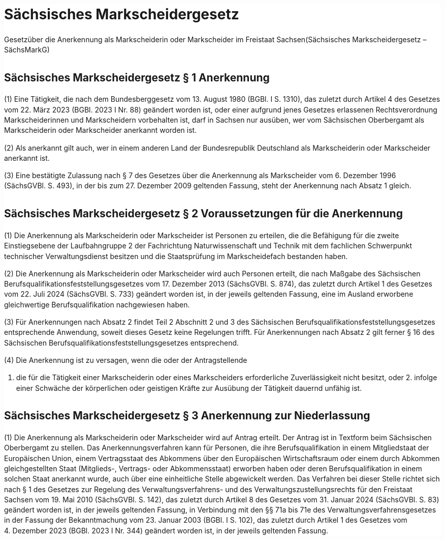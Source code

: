 # Sächsisches Markscheidergesetz

Gesetzüber die Anerkennung als Markscheiderin oder Markscheider im Freistaat Sachsen(Sächsisches Markscheidergesetz – SächsMarkG)

## Sächsisches Markscheidergesetz § 1 Anerkennung

(1) Eine Tätigkeit, die nach dem Bundesberggesetz vom 13. August 1980 (BGBl. I S. 1310), das zuletzt durch Artikel 4 des Gesetzes vom 22. März 2023 (BGBl. 2023 I Nr. 88) geändert worden ist, oder einer aufgrund jenes Gesetzes erlassenen Rechtsverordnung Markscheiderinnen und Markscheidern vorbehalten ist, darf in Sachsen nur ausüben, wer vom Sächsischen Oberbergamt als Markscheiderin oder Markscheider anerkannt worden ist.

(2) Als anerkannt gilt auch, wer in einem anderen Land der Bundesrepublik Deutschland als Markscheiderin oder Markscheider anerkannt ist.

(3) Eine bestätigte Zulassung nach § 7 des Gesetzes über die Anerkennung als Markscheider vom 6. Dezember 1996 (SächsGVBl. S. 493), in der bis zum 27. Dezember 2009 geltenden Fassung, steht der Anerkennung nach Absatz 1 gleich.


## Sächsisches Markscheidergesetz § 2 Voraussetzungen für die Anerkennung

(1) Die Anerkennung als Markscheiderin oder Markscheider ist Personen zu erteilen, die die Befähigung für die zweite Einstiegsebene der Laufbahngruppe 2 der Fachrichtung Naturwissenschaft und Technik mit dem fachlichen Schwerpunkt technischer Verwaltungsdienst besitzen und die Staatsprüfung im Markscheidefach bestanden haben.

(2) Die Anerkennung als Markscheiderin oder Markscheider wird auch Personen erteilt, die nach Maßgabe des Sächsischen Berufsqualifikationsfeststellungsgesetzes vom 17. Dezember 2013 (SächsGVBl. S. 874), das zuletzt durch Artikel 1 des Gesetzes vom 22. Juli 2024 (SächsGVBl. S. 733) geändert worden ist, in der jeweils geltenden Fassung, eine im Ausland erworbene gleichwertige Berufsqualifikation nachgewiesen haben.

(3) Für Anerkennungen nach Absatz 2 findet Teil 2 Abschnitt 2 und 3 des Sächsischen Berufsqualifikationsfeststellungsgesetzes entsprechende Anwendung, soweit dieses Gesetz keine Regelungen trifft. Für Anerkennungen nach Absatz 2 gilt ferner § 16 des Sächsischen Berufsqualifikationsfeststellungsgesetzes entsprechend.

(4) Die Anerkennung ist zu versagen, wenn die oder der Antragstellende

1. die für die Tätigkeit einer Markscheiderin oder eines Markscheiders erforderliche Zuverlässigkeit nicht besitzt, oder 2. infolge einer Schwäche der körperlichen oder geistigen Kräfte zur Ausübung der Tätigkeit dauernd unfähig ist. 
## Sächsisches Markscheidergesetz § 3 Anerkennung zur Niederlassung

(1) Die Anerkennung als Markscheiderin oder Markscheider wird auf Antrag erteilt. Der Antrag ist in Textform beim Sächsischen Oberbergamt zu stellen. Das Anerkennungsverfahren kann für Personen, die ihre Berufsqualifikation in einem Mitgliedstaat der Europäischen Union, einem Vertragsstaat des Abkommens über den Europäischen Wirtschaftsraum oder einem durch Abkommen gleichgestellten Staat (Mitglieds-, Vertrags- oder Abkommensstaat) erworben haben oder deren Berufsqualifikation in einem solchen Staat anerkannt wurde, auch über eine einheitliche Stelle abgewickelt werden. Das Verfahren bei dieser Stelle richtet sich nach § 1 des Gesetzes zur Regelung des Verwaltungsverfahrens- und des Verwaltungszustellungsrechts für den Freistaat Sachsen vom 19. Mai 2010 (SächsGVBl. S. 142), das zuletzt durch Artikel 8 des Gesetzes vom 31. Januar 2024 (SächsGVBl. S. 83) geändert worden ist, in der jeweils geltenden Fassung, in Verbindung mit den §§ 71a bis 71e des Verwaltungsverfahrensgesetzes in der Fassung der Bekanntmachung vom 23. Januar 2003 (BGBl. I S. 102), das zuletzt durch Artikel 1 des Gesetzes vom 4. Dezember 2023 (BGBl. 2023 I Nr. 344) geändert worden ist, in der jeweils geltenden Fassung.
